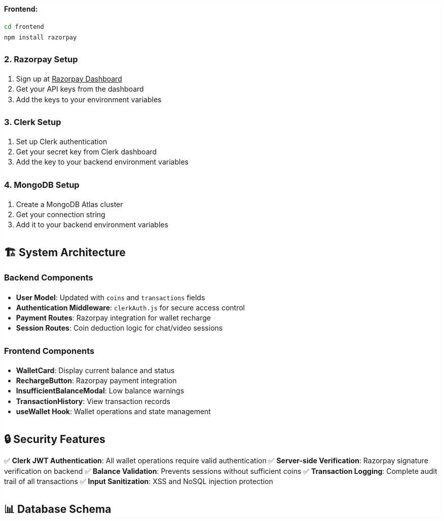 **Frontend:**
```bash
cd frontend
npm install razorpay
```

### 2. Razorpay Setup

1. Sign up at [Razorpay Dashboard](https://dashboard.razorpay.com/)
2. Get your API keys from the dashboard
3. Add the keys to your environment variables

### 3. Clerk Setup

1. Set up Clerk authentication
2. Get your secret key from Clerk dashboard
3. Add the key to your backend environment variables

### 4. MongoDB Setup

1. Create a MongoDB Atlas cluster
2. Get your connection string
3. Add it to your backend environment variables

## 🏗️ System Architecture

### Backend Components

- **User Model**: Updated with `coins` and `transactions` fields
- **Authentication Middleware**: `clerkAuth.js` for secure access control
- **Payment Routes**: Razorpay integration for wallet recharge
- **Session Routes**: Coin deduction logic for chat/video sessions

### Frontend Components

- **WalletCard**: Display current balance and status
- **RechargeButton**: Razorpay payment integration
- **InsufficientBalanceModal**: Low balance warnings
- **TransactionHistory**: View transaction records
- **useWallet Hook**: Wallet operations and state management

## 🔒 Security Features

✅ **Clerk JWT Authentication**: All wallet operations require valid authentication
✅ **Server-side Verification**: Razorpay signature verification on backend
✅ **Balance Validation**: Prevents sessions without sufficient coins
✅ **Transaction Logging**: Complete audit trail of all transactions
✅ **Input Sanitization**: XSS and NoSQL injection protection

## 📊 Database Schema
